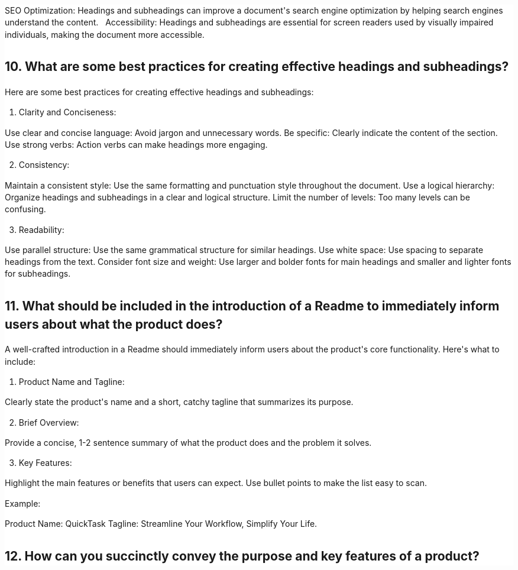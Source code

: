 SEO Optimization: Headings and subheadings can improve a document's search engine optimization by helping search engines understand the content.   
Accessibility: Headings and subheadings are essential for screen readers used by visually impaired individuals, making the document more accessible.

## 10. What are some best practices for creating effective headings and subheadings?

Here are some best practices for creating effective headings and subheadings:

1. Clarity and Conciseness:

Use clear and concise language: Avoid jargon and unnecessary words.
Be specific: Clearly indicate the content of the section.
Use strong verbs: Action verbs can make headings more engaging.

2. Consistency:

Maintain a consistent style: Use the same formatting and punctuation style throughout the document.
Use a logical hierarchy: Organize headings and subheadings in a clear and logical structure.
Limit the number of levels: Too many levels can be confusing.

3. Readability:

Use parallel structure: Use the same grammatical structure for similar headings.
Use white space: Use spacing to separate headings from the text.
Consider font size and weight: Use larger and bolder fonts for main headings and smaller and lighter fonts for subheadings.

## 11. What should be included in the introduction of a Readme to immediately inform users about what the product does?

A well-crafted introduction in a Readme should immediately inform users about the product's core functionality. Here's what to include:

1. Product Name and Tagline:

Clearly state the product's name and a short, catchy tagline that summarizes its purpose.

2. Brief Overview:

Provide a concise, 1-2 sentence summary of what the product does and the problem it solves.

3. Key Features:

Highlight the main features or benefits that users can expect.
Use bullet points to make the list easy to scan.

Example:

Product Name: QuickTask
Tagline: Streamline Your Workflow, Simplify Your Life.



## 12. How can you succinctly convey the purpose and key features of a product?
